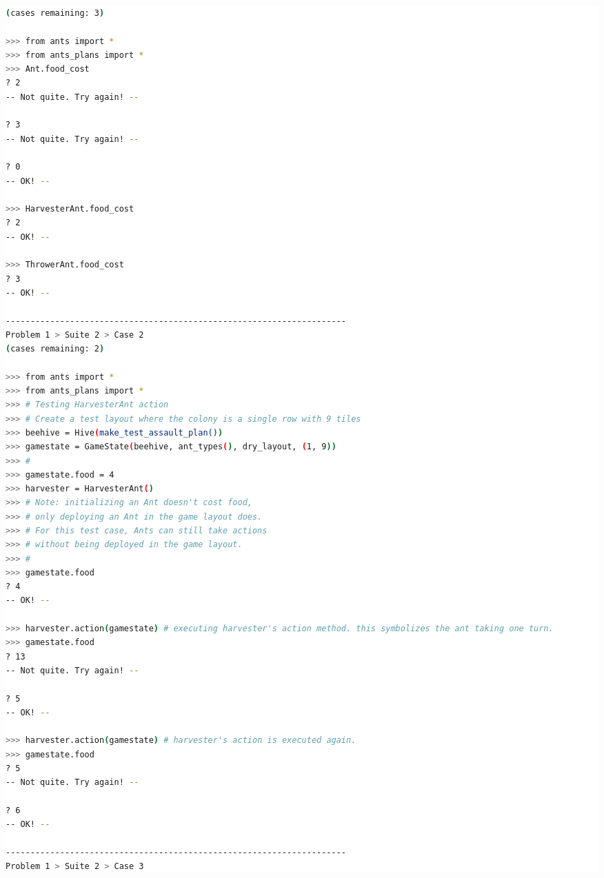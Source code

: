 ```bash
(cases remaining: 3)

>>> from ants import *
>>> from ants_plans import *
>>> Ant.food_cost
? 2
-- Not quite. Try again! --

? 3
-- Not quite. Try again! --

? 0
-- OK! --

>>> HarvesterAnt.food_cost
? 2
-- OK! --

>>> ThrowerAnt.food_cost
? 3
-- OK! --

---------------------------------------------------------------------
Problem 1 > Suite 2 > Case 2
(cases remaining: 2)

>>> from ants import *
>>> from ants_plans import *
>>> # Testing HarvesterAnt action
>>> # Create a test layout where the colony is a single row with 9 tiles
>>> beehive = Hive(make_test_assault_plan())
>>> gamestate = GameState(beehive, ant_types(), dry_layout, (1, 9))
>>> #
>>> gamestate.food = 4
>>> harvester = HarvesterAnt()
>>> # Note: initializing an Ant doesn't cost food,
>>> # only deploying an Ant in the game layout does.
>>> # For this test case, Ants can still take actions
>>> # without being deployed in the game layout.
>>> #
>>> gamestate.food
? 4
-- OK! --

>>> harvester.action(gamestate) # executing harvester's action method. this symbolizes the ant taking one turn.
>>> gamestate.food
? 13
-- Not quite. Try again! --

? 5
-- OK! --

>>> harvester.action(gamestate) # harvester's action is executed again.
>>> gamestate.food
? 5
-- Not quite. Try again! --

? 6
-- OK! --

---------------------------------------------------------------------
Problem 1 > Suite 2 > Case 3
```